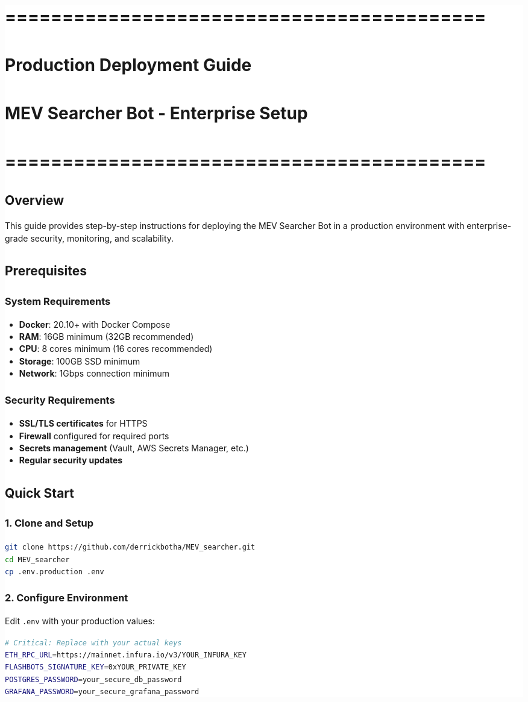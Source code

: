 # ==========================================
# Production Deployment Guide
# MEV Searcher Bot - Enterprise Setup
# ==========================================

## Overview

This guide provides step-by-step instructions for deploying the MEV Searcher Bot in a production environment with enterprise-grade security, monitoring, and scalability.

## Prerequisites

### System Requirements
- **Docker**: 20.10+ with Docker Compose
- **RAM**: 16GB minimum (32GB recommended)
- **CPU**: 8 cores minimum (16 cores recommended)
- **Storage**: 100GB SSD minimum
- **Network**: 1Gbps connection minimum

### Security Requirements
- **SSL/TLS certificates** for HTTPS
- **Firewall** configured for required ports
- **Secrets management** (Vault, AWS Secrets Manager, etc.)
- **Regular security updates**

## Quick Start

### 1. Clone and Setup
```bash
git clone https://github.com/derrickbotha/MEV_searcher.git
cd MEV_searcher
cp .env.production .env
```

### 2. Configure Environment
Edit `.env` with your production values:
```bash
# Critical: Replace with your actual keys
ETH_RPC_URL=https://mainnet.infura.io/v3/YOUR_INFURA_KEY
FLASHBOTS_SIGNATURE_KEY=0xYOUR_PRIVATE_KEY
POSTGRES_PASSWORD=your_secure_db_password
GRAFANA_PASSWORD=your_secure_grafana_password
```
